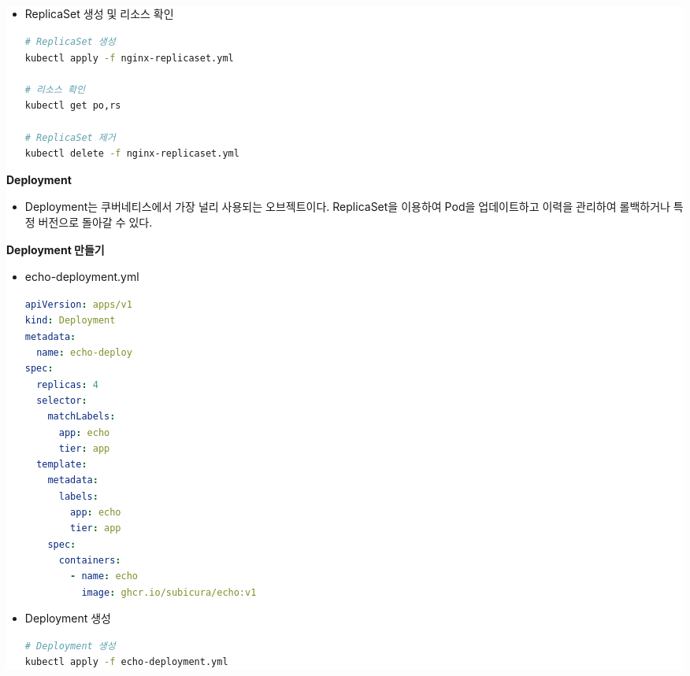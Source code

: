 - ReplicaSet 생성 및 리소스 확인

    ```bash
    # ReplicaSet 생성
    kubectl apply -f nginx-replicaset.yml
    
    # 리소스 확인
    kubectl get po,rs
    
    # ReplicaSet 제거
    kubectl delete -f nginx-replicaset.yml
    ```

**Deployment**

- Deployment는 쿠버네티스에서 가장 널리 사용되는 오브젝트이다. ReplicaSet을 이용하여 Pod을 업데이트하고 이력을 관리하여 롤백하거나 특정 버전으로 돌아갈 수 있다.

**Deployment 만들기**

- echo-deployment.yml

    ```yaml
    apiVersion: apps/v1
    kind: Deployment
    metadata:
      name: echo-deploy
    spec:
      replicas: 4
      selector:
        matchLabels:
          app: echo
          tier: app
      template:
        metadata:
          labels:
            app: echo
            tier: app
        spec:
          containers:
            - name: echo
              image: ghcr.io/subicura/echo:v1
    ```

- Deployment 생성

    ```bash
    # Deployment 생성
    kubectl apply -f echo-deployment.yml
    